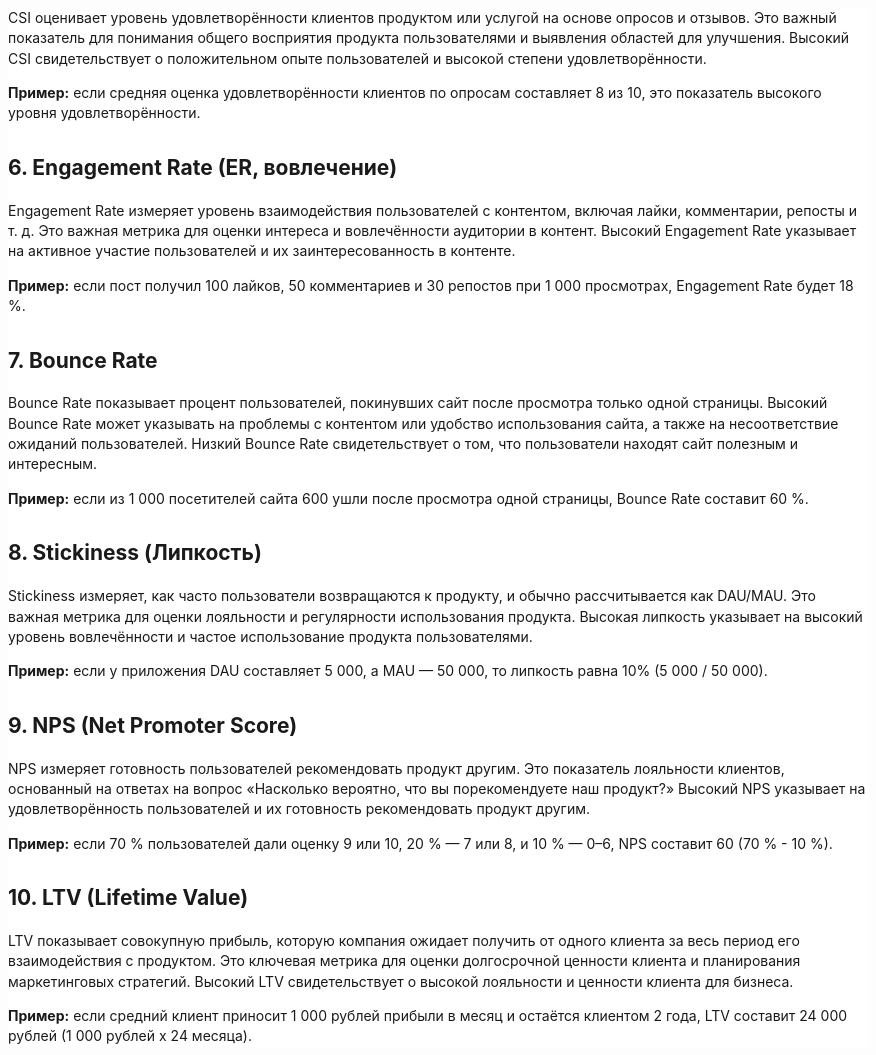 CSI оценивает уровень удовлетворённости клиентов продуктом или услугой на основе опросов и отзывов. Это важный показатель для понимания общего восприятия продукта пользователями и выявления областей для улучшения. Высокий CSI свидетельствует о положительном опыте пользователей и высокой степени удовлетворённости.

**Пример:** если средняя оценка удовлетворённости клиентов по опросам составляет 8 из 10, это показатель высокого уровня удовлетворённости.

## 6. Engagement Rate (ER, вовлечение)

Engagement Rate измеряет уровень взаимодействия пользователей с контентом, включая лайки, комментарии, репосты и т. д. Это важная метрика для оценки интереса и вовлечённости аудитории в контент. Высокий Engagement Rate указывает на активное участие пользователей и их заинтересованность в контенте.

**Пример:** если пост получил 100 лайков, 50 комментариев и 30 репостов при 1 000 просмотрах, Engagement Rate будет 18 %.

## 7. Bounce Rate

Bounce Rate показывает процент пользователей, покинувших сайт после просмотра только одной страницы. Высокий Bounce Rate может указывать на проблемы с контентом или удобство использования сайта, а также на несоответствие ожиданий пользователей. Низкий Bounce Rate свидетельствует о том, что пользователи находят сайт полезным и интересным.

**Пример:** если из 1 000 посетителей сайта 600 ушли после просмотра одной страницы, Bounce Rate составит 60 %.

## 8. Stickiness (Липкость)

Stickiness измеряет, как часто пользователи возвращаются к продукту, и обычно рассчитывается как DAU/MAU. Это важная метрика для оценки лояльности и регулярности использования продукта. Высокая липкость указывает на высокий уровень вовлечённости и частое использование продукта пользователями.

**Пример:** если у приложения DAU составляет 5 000, а MAU — 50 000, то липкость равна 10% (5 000 / 50 000).

## 9. NPS (Net Promoter Score)

NPS измеряет готовность пользователей рекомендовать продукт другим. Это показатель лояльности клиентов, основанный на ответах на вопрос «Насколько вероятно, что вы порекомендуете наш продукт?» Высокий NPS указывает на удовлетворённость пользователей и их готовность рекомендовать продукт другим.

**Пример:** если 70 % пользователей дали оценку 9 или 10, 20 % — 7 или 8, и 10 % — 0–6, NPS составит 60 (70 % - 10 %).

## 10. LTV (Lifetime Value)

LTV показывает совокупную прибыль, которую компания ожидает получить от одного клиента за весь период его взаимодействия с продуктом. Это ключевая метрика для оценки долгосрочной ценности клиента и планирования маркетинговых стратегий. Высокий LTV свидетельствует о высокой лояльности и ценности клиента для бизнеса.

**Пример:** если средний клиент приносит 1 000 рублей прибыли в месяц и остаётся клиентом 2 года, LTV составит 24 000 рублей (1 000 рублей x 24 месяца).
